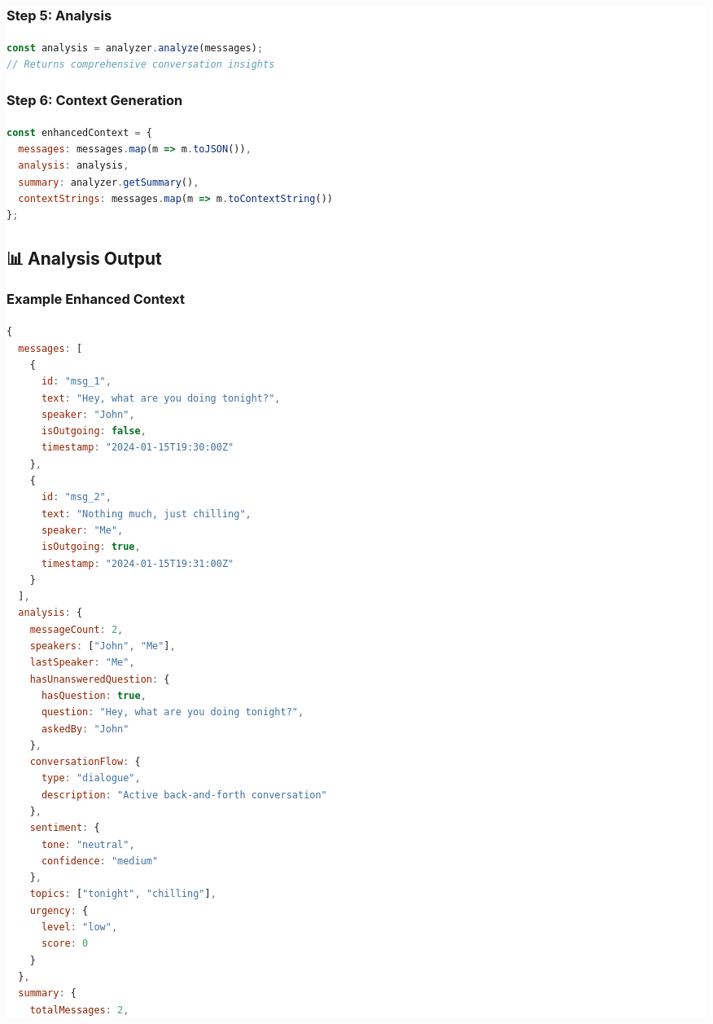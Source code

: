 ### Step 5: Analysis
```javascript
const analysis = analyzer.analyze(messages);
// Returns comprehensive conversation insights
```

### Step 6: Context Generation
```javascript
const enhancedContext = {
  messages: messages.map(m => m.toJSON()),
  analysis: analysis,
  summary: analyzer.getSummary(),
  contextStrings: messages.map(m => m.toContextString())
};
```

## 📊 Analysis Output

### Example Enhanced Context

```javascript
{
  messages: [
    {
      id: "msg_1",
      text: "Hey, what are you doing tonight?",
      speaker: "John",
      isOutgoing: false,
      timestamp: "2024-01-15T19:30:00Z"
    },
    {
      id: "msg_2",
      text: "Nothing much, just chilling",
      speaker: "Me",
      isOutgoing: true,
      timestamp: "2024-01-15T19:31:00Z"
    }
  ],
  analysis: {
    messageCount: 2,
    speakers: ["John", "Me"],
    lastSpeaker: "Me",
    hasUnansweredQuestion: {
      hasQuestion: true,
      question: "Hey, what are you doing tonight?",
      askedBy: "John"
    },
    conversationFlow: {
      type: "dialogue",
      description: "Active back-and-forth conversation"
    },
    sentiment: {
      tone: "neutral",
      confidence: "medium"
    },
    topics: ["tonight", "chilling"],
    urgency: {
      level: "low",
      score: 0
    }
  },
  summary: {
    totalMessages: 2,
```
